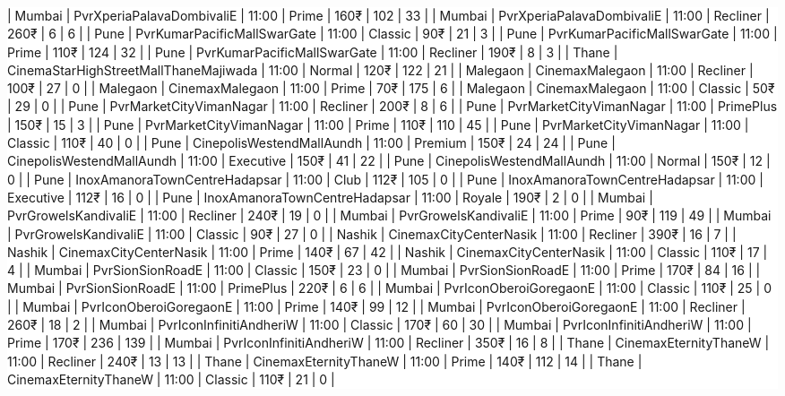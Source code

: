 | Mumbai       | PvrXperiaPalavaDombivaliE               | 11:00 | Prime           |  160₹ |      102 |     33 |
| Mumbai       | PvrXperiaPalavaDombivaliE               | 11:00 | Recliner        |  260₹ |        6 |      6 |
| Pune         | PvrKumarPacificMallSwarGate             | 11:00 | Classic         |   90₹ |       21 |      3 |
| Pune         | PvrKumarPacificMallSwarGate             | 11:00 | Prime           |  110₹ |      124 |     32 |
| Pune         | PvrKumarPacificMallSwarGate             | 11:00 | Recliner        |  190₹ |        8 |      3 |
| Thane        | CinemaStarHighStreetMallThaneMajiwada   | 11:00 | Normal          |  120₹ |      122 |     21 |
| Malegaon     | CinemaxMalegaon                         | 11:00 | Recliner        |  100₹ |       27 |      0 |
| Malegaon     | CinemaxMalegaon                         | 11:00 | Prime           |   70₹ |      175 |      6 |
| Malegaon     | CinemaxMalegaon                         | 11:00 | Classic         |   50₹ |       29 |      0 |
| Pune         | PvrMarketCityVimanNagar                 | 11:00 | Recliner        |  200₹ |        8 |      6 |
| Pune         | PvrMarketCityVimanNagar                 | 11:00 | PrimePlus       |  150₹ |       15 |      3 |
| Pune         | PvrMarketCityVimanNagar                 | 11:00 | Prime           |  110₹ |      110 |     45 |
| Pune         | PvrMarketCityVimanNagar                 | 11:00 | Classic         |  110₹ |       40 |      0 |
| Pune         | CinepolisWestendMallAundh               | 11:00 | Premium         |  150₹ |       24 |     24 |
| Pune         | CinepolisWestendMallAundh               | 11:00 | Executive       |  150₹ |       41 |     22 |
| Pune         | CinepolisWestendMallAundh               | 11:00 | Normal          |  150₹ |       12 |      0 |
| Pune         | InoxAmanoraTownCentreHadapsar           | 11:00 | Club            |  112₹ |      105 |      0 |
| Pune         | InoxAmanoraTownCentreHadapsar           | 11:00 | Executive       |  112₹ |       16 |      0 |
| Pune         | InoxAmanoraTownCentreHadapsar           | 11:00 | Royale          |  190₹ |        2 |      0 |
| Mumbai       | PvrGrowelsKandivaliE                    | 11:00 | Recliner        |  240₹ |       19 |      0 |
| Mumbai       | PvrGrowelsKandivaliE                    | 11:00 | Prime           |   90₹ |      119 |     49 |
| Mumbai       | PvrGrowelsKandivaliE                    | 11:00 | Classic         |   90₹ |       27 |      0 |
| Nashik       | CinemaxCityCenterNasik                  | 11:00 | Recliner        |  390₹ |       16 |      7 |
| Nashik       | CinemaxCityCenterNasik                  | 11:00 | Prime           |  140₹ |       67 |     42 |
| Nashik       | CinemaxCityCenterNasik                  | 11:00 | Classic         |  110₹ |       17 |      4 |
| Mumbai       | PvrSionSionRoadE                        | 11:00 | Classic         |  150₹ |       23 |      0 |
| Mumbai       | PvrSionSionRoadE                        | 11:00 | Prime           |  170₹ |       84 |     16 |
| Mumbai       | PvrSionSionRoadE                        | 11:00 | PrimePlus       |  220₹ |        6 |      6 |
| Mumbai       | PvrIconOberoiGoregaonE                  | 11:00 | Classic         |  110₹ |       25 |      0 |
| Mumbai       | PvrIconOberoiGoregaonE                  | 11:00 | Prime           |  140₹ |       99 |     12 |
| Mumbai       | PvrIconOberoiGoregaonE                  | 11:00 | Recliner        |  260₹ |       18 |      2 |
| Mumbai       | PvrIconInfinitiAndheriW                 | 11:00 | Classic         |  170₹ |       60 |     30 |
| Mumbai       | PvrIconInfinitiAndheriW                 | 11:00 | Prime           |  170₹ |      236 |    139 |
| Mumbai       | PvrIconInfinitiAndheriW                 | 11:00 | Recliner        |  350₹ |       16 |      8 |
| Thane        | CinemaxEternityThaneW                   | 11:00 | Recliner        |  240₹ |       13 |     13 |
| Thane        | CinemaxEternityThaneW                   | 11:00 | Prime           |  140₹ |      112 |     14 |
| Thane        | CinemaxEternityThaneW                   | 11:00 | Classic         |  110₹ |       21 |      0 |